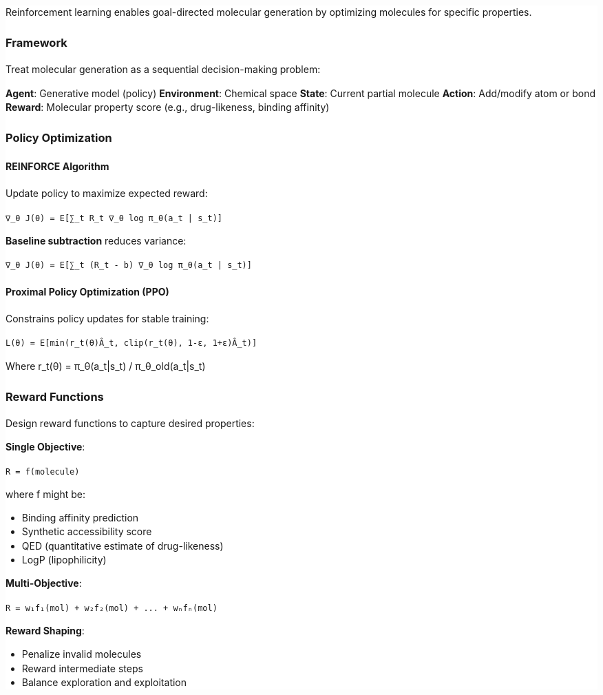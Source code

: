 Reinforcement learning enables goal-directed molecular generation by optimizing molecules for specific properties.

### Framework

Treat molecular generation as a sequential decision-making problem:

**Agent**: Generative model (policy)
**Environment**: Chemical space
**State**: Current partial molecule
**Action**: Add/modify atom or bond
**Reward**: Molecular property score (e.g., drug-likeness, binding affinity)

### Policy Optimization

#### REINFORCE Algorithm

Update policy to maximize expected reward:

```
∇_θ J(θ) = E[∑_t R_t ∇_θ log π_θ(a_t | s_t)]
```

**Baseline subtraction** reduces variance:
```
∇_θ J(θ) = E[∑_t (R_t - b) ∇_θ log π_θ(a_t | s_t)]
```

#### Proximal Policy Optimization (PPO)

Constrains policy updates for stable training:
```
L(θ) = E[min(r_t(θ)Â_t, clip(r_t(θ), 1-ε, 1+ε)Â_t)]
```

Where r_t(θ) = π_θ(a_t|s_t) / π_θ_old(a_t|s_t)

### Reward Functions

Design reward functions to capture desired properties:

**Single Objective**:
```
R = f(molecule)
```
where f might be:
- Binding affinity prediction
- Synthetic accessibility score
- QED (quantitative estimate of drug-likeness)
- LogP (lipophilicity)

**Multi-Objective**:
```
R = w₁f₁(mol) + w₂f₂(mol) + ... + wₙfₙ(mol)
```

**Reward Shaping**:
- Penalize invalid molecules
- Reward intermediate steps
- Balance exploration and exploitation
